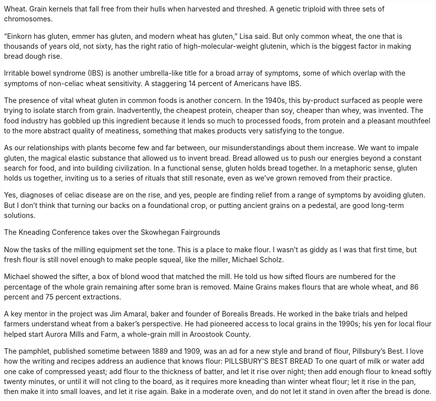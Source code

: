 
Wheat. Grain kernels that fall free from their hulls when harvested and threshed. A genetic triploid with three sets of chromosomes.


“Einkorn has gluten, emmer has gluten, and modern wheat has gluten,” Lisa said. But only common wheat, the one that is thousands of years old, not sixty, has the right ratio of high-molecular-weight glutenin, which is the biggest factor in making bread dough rise.


Irritable bowel syndrome (IBS) is another umbrella-like title for a broad array of symptoms, some of which overlap with the symptoms of non-celiac wheat sensitivity. A staggering 14 percent of Americans have IBS.


The presence of vital wheat gluten in common foods is another concern. In the 1940s, this by-product surfaced as people were trying to isolate starch from grain. Inadvertently, the cheapest protein, cheaper than soy, cheaper than whey, was invented. The food industry has gobbled up this ingredient because it lends so much to processed foods, from protein and a pleasant mouthfeel to the more abstract quality of meatiness, something that makes products very satisfying to the tongue.


As our relationships with plants become few and far between, our misunderstandings about them increase. We want to impale gluten, the magical elastic substance that allowed us to invent bread. Bread allowed us to push our energies beyond a constant search for food, and into building civilization. In a functional sense, gluten holds bread together. In a metaphoric sense, gluten holds us together, inviting us to a series of rituals that still resonate, even as we’ve grown removed from their practice.


Yes, diagnoses of celiac disease are on the rise, and yes, people are finding relief from a range of symptoms by avoiding gluten. But I don’t think that turning our backs on a foundational crop, or putting ancient grains on a pedestal, are good long-term solutions.


The Kneading Conference takes over the Skowhegan Fairgrounds


Now the tasks of the milling equipment set the tone. This is a place to make flour. I wasn’t as giddy as I was that first time, but fresh flour is still novel enough to make people squeal, like the miller, Michael Scholz.


Michael showed the sifter, a box of blond wood that matched the mill. He told us how sifted flours are numbered for the percentage of the whole grain remaining after some bran is removed. Maine Grains makes flours that are whole wheat, and 86 percent and 75 percent extractions.


A key mentor in the project was Jim Amaral, baker and founder of Borealis Breads. He worked in the bake trials and helped farmers understand wheat from a baker’s perspective. He had pioneered access to local grains in the 1990s; his yen for local flour helped start Aurora Mills and Farm, a whole-grain mill in Aroostook County.


The pamphlet, published sometime between 1889 and 1909, was an ad for a new style and brand of flour, Pillsbury’s Best. I love how the writing and recipes address an audience that knows flour: PILLSBURY’S BEST BREAD To one quart of milk or water add one cake of compressed yeast; add flour to the thickness of batter, and let it rise over night; then add enough flour to knead softly twenty minutes, or until it will not cling to the board, as it requires more kneading than winter wheat flour; let it rise in the pan, then make it into small loaves, and let it rise again. Bake in a moderate oven, and do not let it stand in oven after the bread is done.
